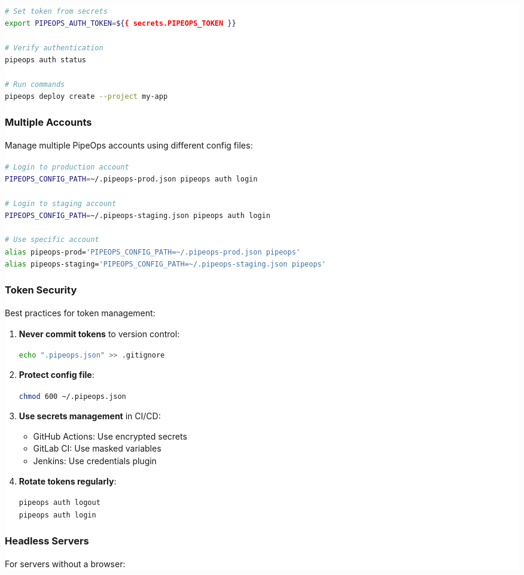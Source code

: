 ```bash
# Set token from secrets
export PIPEOPS_AUTH_TOKEN=${{ secrets.PIPEOPS_TOKEN }}

# Verify authentication
pipeops auth status

# Run commands
pipeops deploy create --project my-app
```

### Multiple Accounts

Manage multiple PipeOps accounts using different config files:

```bash
# Login to production account
PIPEOPS_CONFIG_PATH=~/.pipeops-prod.json pipeops auth login

# Login to staging account
PIPEOPS_CONFIG_PATH=~/.pipeops-staging.json pipeops auth login

# Use specific account
alias pipeops-prod='PIPEOPS_CONFIG_PATH=~/.pipeops-prod.json pipeops'
alias pipeops-staging='PIPEOPS_CONFIG_PATH=~/.pipeops-staging.json pipeops'
```

### Token Security

Best practices for token management:

1. **Never commit tokens** to version control:
   ```bash
   echo ".pipeops.json" >> .gitignore
   ```

2. **Protect config file**:
   ```bash
   chmod 600 ~/.pipeops.json
   ```

3. **Use secrets management** in CI/CD:
   - GitHub Actions: Use encrypted secrets
   - GitLab CI: Use masked variables
   - Jenkins: Use credentials plugin

4. **Rotate tokens regularly**:
   ```bash
   pipeops auth logout
   pipeops auth login
   ```

### Headless Servers

For servers without a browser:
